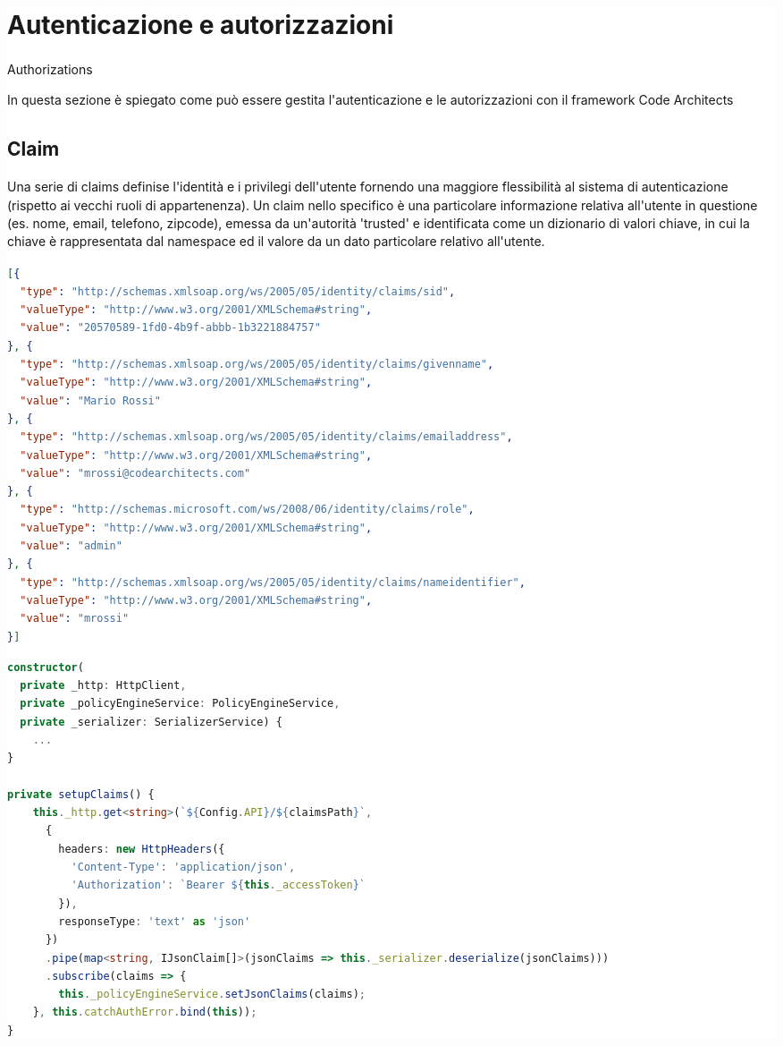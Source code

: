 # Autenticazione e autorizzazioni

Authorizations

In questa sezione è spiegato come può essere gestita l'autenticazione e le autorizzazioni con il framework Code Architects

## Claim

Una serie di claims definise l'identità e i privilegi dell'utente fornendo una maggiore flessibilità al sistema di autenticazione (rispetto ai vecchi ruoli di appartenenza). Un claim nello specifico è una particolare informazione relativa all'utente in questione (es. nome, email, telefono, zipcode), emessa da un'autorità 'trusted' e identificata come un dizionario di valori chiave, in cui la chiave è rappresentata dal namespace ed il valore da un dato particolare relativo all'utente.

```json
[{
  "type": "http://schemas.xmlsoap.org/ws/2005/05/identity/claims/sid",
  "valueType": "http://www.w3.org/2001/XMLSchema#string",
  "value": "20570589-1fd0-4b9f-abbb-1b3221884757"
}, {
  "type": "http://schemas.xmlsoap.org/ws/2005/05/identity/claims/givenname",
  "valueType": "http://www.w3.org/2001/XMLSchema#string",
  "value": "Mario Rossi"
}, {
  "type": "http://schemas.xmlsoap.org/ws/2005/05/identity/claims/emailaddress",
  "valueType": "http://www.w3.org/2001/XMLSchema#string",
  "value": "mrossi@codearchitects.com"
}, {
  "type": "http://schemas.microsoft.com/ws/2008/06/identity/claims/role",
  "valueType": "http://www.w3.org/2001/XMLSchema#string",
  "value": "admin"
}, {
  "type": "http://schemas.xmlsoap.org/ws/2005/05/identity/claims/nameidentifier",
  "valueType": "http://www.w3.org/2001/XMLSchema#string",
  "value": "mrossi"
}]
```

```ts
constructor(
  private _http: HttpClient,
  private _policyEngineService: PolicyEngineService,
  private _serializer: SerializerService) {
    ...
}

private setupClaims() {
    this._http.get<string>(`${Config.API}/${claimsPath}`,
      {
        headers: new HttpHeaders({
          'Content-Type': 'application/json',
          'Authorization': `Bearer ${this._accessToken}`
        }),
        responseType: 'text' as 'json'
      })
      .pipe(map<string, IJsonClaim[]>(jsonClaims => this._serializer.deserialize(jsonClaims)))
      .subscribe(claims => {
        this._policyEngineService.setJsonClaims(claims);
    }, this.catchAuthError.bind(this));
}
```
